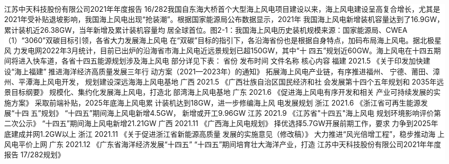 江苏中天科技股份有限公司2021年年度报告
16/282我国自东海大桥首个大型海上风电项目建设以来，海上风电建设呈高复合增长，尤其是
2021年受补贴退坡影响，我国海上风电出现“抢装潮”。根据国家能源局公布数据显示，2021年
我国海上风电新增装机容量达到了16.9GW，累计装机近26.38GW，当年新增及累计装机容量均
居全球首位。图2-1：我国海上风电历史装机规模来源：国家能源局、CWEA
（1）“3060”双碳目标引领，各省大力发展海上风电
在“双碳”目标的指引下，各沿海省份也是根据自身特点，加码布局海上风电。据北极星风
力发电网2022年3月统计，目前已出炉的沿海省市海上风电近远景规划已超150GW，其中“十
四五”规划近60GW。海上风电在十四五期间将进入快车道，各省十四五能源规划涉及海上风电
部分详见下表：
省份
发布时间
文件名称
核心内容
福建
2021.5
《关于印发加快建设“海上福建”
推进海洋经济高质量发展三年行
动方案（2021—2023年）的通知》
拓展海上风电产业链，有序推进福州、
宁德、莆田、漳州、平潭海上风电开发，
规划建设深远海海上风电基地
广西
2021.5
《广西壮族自治区国民经济和社
会发展第十四个五年规划和
2035年远景目标纲要》
规模化、集约化发展海上风电，打造北
部湾海上风电基地
广东
2021.6
《促进海上风电有序开发和相关
产业可持续发展的实施方案》
采取前端补贴，2025年底海上风电累
计装机达到18GW，进一步修编海上风
电发展规划
浙江
2021.6
《浙江省可再生能源发展“十四
五”规划》
“十四五”期间海上风电新增4.5GW，
新增或开工9.96GW
江苏
2021.9
《江苏省"十四五"海上风电
规划环境影响评价第二次公示》
“十四五”期间海上风电新增21.21GW
广西
2021.11
《广西海上风电规划》
择优选择5.7GW开展前期工作，要求
力争到2025年底建成并网1.2GW以上
浙江
2021.11
《关于促进浙江省新能源高质量
发展的实施意见（修改稿）》
大力推进“风光倍增工程”，稳步推动海
上风电平价上网
广东
2021.12
《广东省海洋经济发展“十四五”
“十四五”期间培育壮大海洋产业，打造
江苏中天科技股份有限公司2021年年度报告
17/282规划》